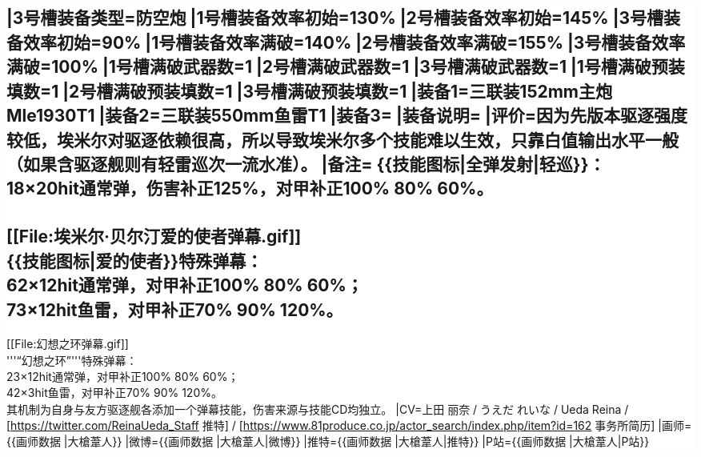 |3号槽装备类型=防空炮
|1号槽装备效率初始=130%
|2号槽装备效率初始=145%
|3号槽装备效率初始=90%
|1号槽装备效率满破=140%
|2号槽装备效率满破=155%
|3号槽装备效率满破=100%
|1号槽满破武器数=1
|2号槽满破武器数=1
|3号槽满破武器数=1
|1号槽满破预装填数=1
|2号槽满破预装填数=1
|3号槽满破预装填数=1
|装备1=三联装152mm主炮Mle1930T1
|装备2=三联装550mm鱼雷T1
|装备3=
|装备说明=
|评价=因为先版本驱逐强度较低，埃米尔对驱逐依赖很高，所以导致埃米尔多个技能难以生效，只靠白值输出水平一般（如果含驱逐舰则有轻雷巡次一流水准）。
|备注=
{{技能图标|全弹发射|轻巡}}：<br>
18×20hit通常弹，伤害补正125%，对甲补正100% 80% 60%。
----
[[File:埃米尔·贝尔汀爱的使者弹幕.gif]]<br>
{{技能图标|爱的使者}}特殊弹幕：<br>
62×12hit通常弹，对甲补正100% 80% 60%；<br>
73×12hit鱼雷，对甲补正70% 90% 120%。
----
[[File:幻想之环弹幕.gif]]<br>
'''“幻想之环”'''特殊弹幕：<br>
23×12hit通常弹，对甲补正100% 80% 60%；<br>
42×3hit鱼雷，对甲补正70% 90% 120%。<br>
其机制为自身与友方驱逐舰各添加一个弹幕技能，伤害来源与技能CD均独立。
|CV=上田 丽奈 / うえだ れいな / Ueda Reina / [https://twitter.com/ReinaUeda_Staff 推特] / [https://www.81produce.co.jp/actor_search/index.php/item?id=162 事务所简历] 
|画师={{画师数据 |大槍葦人}}
|微博={{画师数据 |大槍葦人|微博}}
|推特={{画师数据 |大槍葦人|推特}}
|P站={{画师数据 |大槍葦人|P站}}
